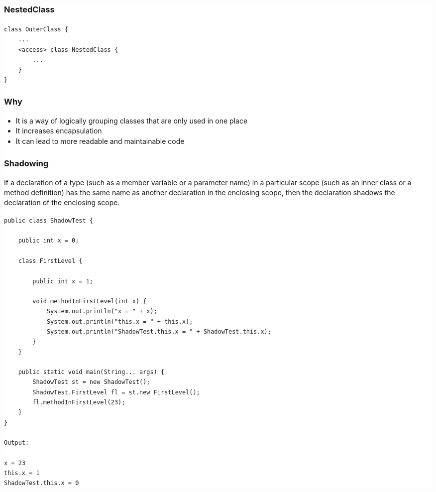 ### NestedClass

```
class OuterClass {
    ...
    <access> class NestedClass {
        ...
    }
}
```

### Why

* It is a way of logically grouping classes that are only used in one place
* It increases encapsulation
* It can lead to more readable and maintainable code

### Shadowing

If a declaration of a type (such as a member variable or a parameter name) in a particular scope (such as an inner class or a method definition) has the same name as another declaration in the enclosing scope, then the declaration shadows the declaration of the enclosing scope.

```
public class ShadowTest {

    public int x = 0;

    class FirstLevel {

        public int x = 1;

        void methodInFirstLevel(int x) {
            System.out.println("x = " + x);
            System.out.println("this.x = " + this.x);
            System.out.println("ShadowTest.this.x = " + ShadowTest.this.x);
        }
    }

    public static void main(String... args) {
        ShadowTest st = new ShadowTest();
        ShadowTest.FirstLevel fl = st.new FirstLevel();
        fl.methodInFirstLevel(23);
    }
}

Output:

x = 23
this.x = 1
ShadowTest.this.x = 0
```
